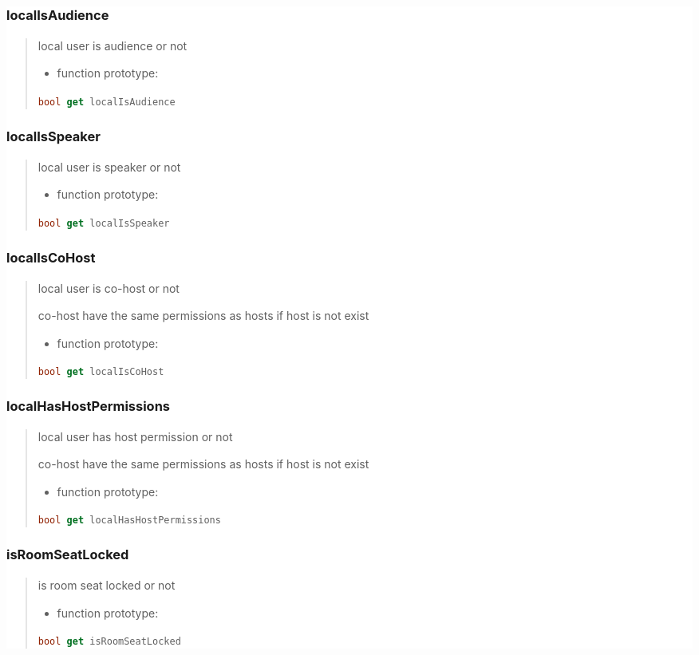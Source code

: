 ### localIsAudience

>
> local user is audience or not
>
> - function prototype:
>
> ```dart
> bool get localIsAudience
> ```

### localIsSpeaker

>
> local user is speaker or not
>
> - function prototype:
>
> ```dart
> bool get localIsSpeaker
> ```

### localIsCoHost

>
> local user is co-host or not
>
> co-host have the same permissions as hosts if host is not exist
>
> - function prototype:
>
> ```dart
> bool get localIsCoHost
> ```

### localHasHostPermissions

>
> local user has host permission or not
>
> co-host have the same permissions as hosts if host is not exist
>
> - function prototype:
>
> ```dart
> bool get localHasHostPermissions
> ```

### isRoomSeatLocked

> is room seat locked or not
> 
> - function prototype:
>
> ```dart
> bool get isRoomSeatLocked
> ```
